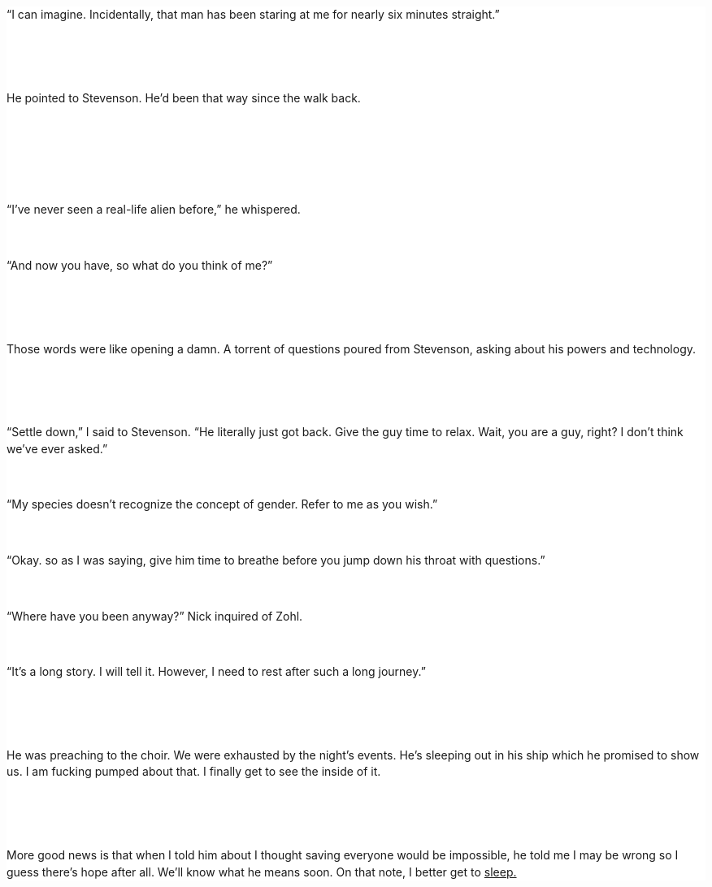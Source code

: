 “I can imagine. Incidentally, that man has been staring at me for nearly six minutes straight.”

&#x200B;

&#x200B;

He pointed to Stevenson. He’d been that way since the walk back.

&#x200B;

&#x200B;

&#x200B;

“I’ve never seen a real-life alien before,” he whispered.

&#x200B;

“And now you have, so what do you think of me?”

&#x200B;

&#x200B;

Those words were like opening a damn. A torrent of questions poured from Stevenson, asking about his powers and technology.

&#x200B;

&#x200B;

“Settle down,” I said to Stevenson. “He literally just got back. Give the guy time to relax. Wait, you are a guy, right? I don’t think we’ve ever asked.”

&#x200B;

“My species doesn’t recognize the concept of gender. Refer to me as you wish.”

&#x200B;

“Okay. so as I was saying, give him time to breathe before you jump down his throat with questions.”

&#x200B;

“Where have you been anyway?” Nick inquired of Zohl.

&#x200B;

“It’s a long story. I will tell it. However, I need to rest after such a long journey.”

&#x200B;

&#x200B;

He was preaching to the choir. We were exhausted by the night’s events. He’s sleeping out in his ship which he promised to show us. I am fucking pumped about that. I finally get to see the inside of it.

&#x200B;

&#x200B;

More good news is that when I told him about I thought saving everyone would be impossible, he told me I may be wrong so I guess there’s hope after all. We’ll know what he means soon. On that note, I better get to [sleep.](https://www.reddit.com/r/StoriesFromRose/)
